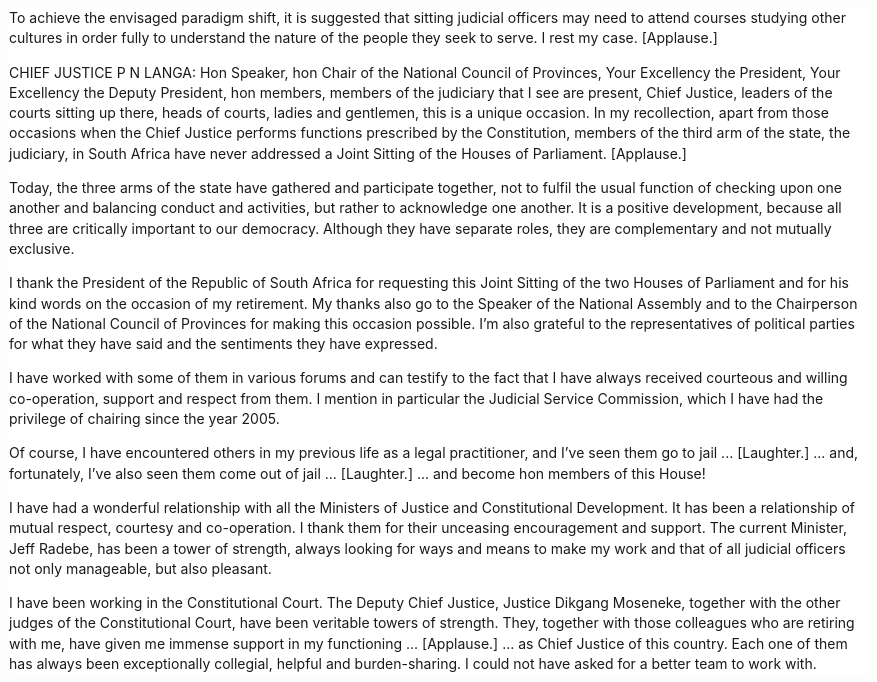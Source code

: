 To achieve the envisaged paradigm shift, it is suggested that sitting
judicial officers may need to attend courses studying other cultures in
order fully to understand the nature of the people they seek to serve. I
rest my case. [Applause.]

CHIEF JUSTICE P N LANGA: Hon Speaker, hon Chair of the National Council of
Provinces, Your Excellency the President, Your Excellency the Deputy
President, hon members, members of the judiciary that I see are present,
Chief Justice, leaders of the courts sitting up there, heads of courts,
ladies and gentlemen, this is a unique occasion. In my recollection, apart
from those occasions when the Chief Justice performs functions prescribed
by the Constitution, members of the third arm of the state, the judiciary,
in South Africa have never addressed a Joint Sitting of the Houses of
Parliament. [Applause.]

Today, the three arms of the state have gathered and participate together,
not to fulfil the usual function of checking upon one another and balancing
conduct and activities, but rather to acknowledge one another. It is a
positive development, because all three are critically important to our
democracy. Although they have separate roles, they are complementary and
not mutually exclusive.

I thank the President of the Republic of South Africa for requesting this
Joint Sitting of the two Houses of Parliament and for his kind words on the
occasion of my retirement. My thanks also go to the Speaker of the National
Assembly and to the Chairperson of the National Council of Provinces for
making this occasion possible. I’m also grateful to the representatives of
political parties for what they have said and the sentiments they have
expressed.

I have worked with some of them in various forums and can testify to the
fact that I have always received courteous and willing co-operation,
support and respect from them. I mention in particular the Judicial Service
Commission, which I have had the privilege of chairing since the year 2005.


Of course, I have encountered others in my previous life as a legal
practitioner, and I’ve seen them go to jail ... [Laughter.] ... and,
fortunately, I’ve also seen them come out of jail ... [Laughter.] ... and
become hon members of this House!

I have had a wonderful relationship with all the Ministers of Justice and
Constitutional Development. It has been a relationship of mutual respect,
courtesy and co-operation. I thank them for their unceasing encouragement
and support. The current Minister, Jeff Radebe, has been a tower of
strength, always looking for ways and means to make my work and that of all
judicial officers not only manageable, but also pleasant.

I have been working in the Constitutional Court. The Deputy Chief Justice,
Justice Dikgang Moseneke, together with the other judges of the
Constitutional Court, have been veritable towers of strength. They,
together with those colleagues who are retiring with me, have given me
immense support in my functioning ... [Applause.] ... as Chief Justice of
this country. Each one of them has always been exceptionally collegial,
helpful and burden-sharing. I could not have asked for a better team to
work with.
